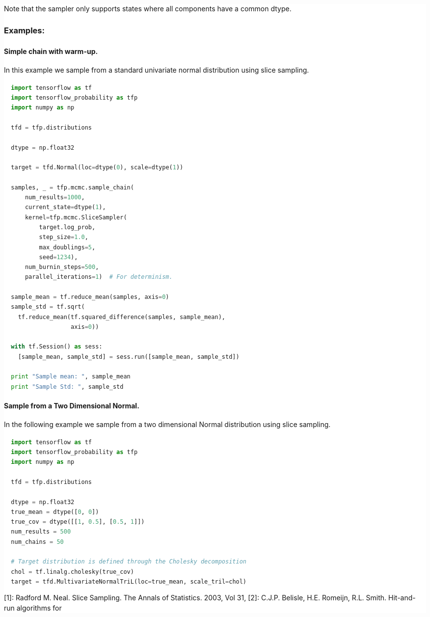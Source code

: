 Note that the sampler only supports states where all components have a common
dtype.

### Examples:

#### Simple chain with warm-up.

In this example we sample from a standard univariate normal
distribution using slice sampling.

```python
  import tensorflow as tf
  import tensorflow_probability as tfp
  import numpy as np

  tfd = tfp.distributions

  dtype = np.float32

  target = tfd.Normal(loc=dtype(0), scale=dtype(1))

  samples, _ = tfp.mcmc.sample_chain(
      num_results=1000,
      current_state=dtype(1),
      kernel=tfp.mcmc.SliceSampler(
          target.log_prob,
          step_size=1.0,
          max_doublings=5,
          seed=1234),
      num_burnin_steps=500,
      parallel_iterations=1)  # For determinism.

  sample_mean = tf.reduce_mean(samples, axis=0)
  sample_std = tf.sqrt(
    tf.reduce_mean(tf.squared_difference(samples, sample_mean),
                   axis=0))

  with tf.Session() as sess:
    [sample_mean, sample_std] = sess.run([sample_mean, sample_std])

  print "Sample mean: ", sample_mean
  print "Sample Std: ", sample_std
```

#### Sample from a Two Dimensional Normal.

In the following example we sample from a two dimensional Normal
distribution using slice sampling.

```python
  import tensorflow as tf
  import tensorflow_probability as tfp
  import numpy as np

  tfd = tfp.distributions

  dtype = np.float32
  true_mean = dtype([0, 0])
  true_cov = dtype([[1, 0.5], [0.5, 1]])
  num_results = 500
  num_chains = 50

  # Target distribution is defined through the Cholesky decomposition
  chol = tf.linalg.cholesky(true_cov)
  target = tfd.MultivariateNormalTriL(loc=true_mean, scale_tril=chol)

```

[1]: Radford M. Neal. Slice Sampling. The Annals of Statistics. 2003, Vol 31,
[2]: C.J.P. Belisle, H.E. Romeijn, R.L. Smith. Hit-and-run algorithms for